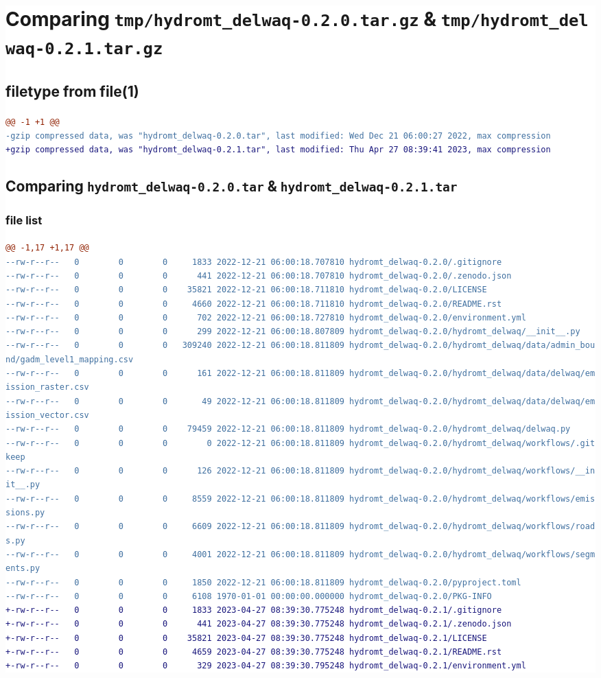 # Comparing `tmp/hydromt_delwaq-0.2.0.tar.gz` & `tmp/hydromt_delwaq-0.2.1.tar.gz`

## filetype from file(1)

```diff
@@ -1 +1 @@
-gzip compressed data, was "hydromt_delwaq-0.2.0.tar", last modified: Wed Dec 21 06:00:27 2022, max compression
+gzip compressed data, was "hydromt_delwaq-0.2.1.tar", last modified: Thu Apr 27 08:39:41 2023, max compression
```

## Comparing `hydromt_delwaq-0.2.0.tar` & `hydromt_delwaq-0.2.1.tar`

### file list

```diff
@@ -1,17 +1,17 @@
--rw-r--r--   0        0        0     1833 2022-12-21 06:00:18.707810 hydromt_delwaq-0.2.0/.gitignore
--rw-r--r--   0        0        0      441 2022-12-21 06:00:18.707810 hydromt_delwaq-0.2.0/.zenodo.json
--rw-r--r--   0        0        0    35821 2022-12-21 06:00:18.711810 hydromt_delwaq-0.2.0/LICENSE
--rw-r--r--   0        0        0     4660 2022-12-21 06:00:18.711810 hydromt_delwaq-0.2.0/README.rst
--rw-r--r--   0        0        0      702 2022-12-21 06:00:18.727810 hydromt_delwaq-0.2.0/environment.yml
--rw-r--r--   0        0        0      299 2022-12-21 06:00:18.807809 hydromt_delwaq-0.2.0/hydromt_delwaq/__init__.py
--rw-r--r--   0        0        0   309240 2022-12-21 06:00:18.811809 hydromt_delwaq-0.2.0/hydromt_delwaq/data/admin_bound/gadm_level1_mapping.csv
--rw-r--r--   0        0        0      161 2022-12-21 06:00:18.811809 hydromt_delwaq-0.2.0/hydromt_delwaq/data/delwaq/emission_raster.csv
--rw-r--r--   0        0        0       49 2022-12-21 06:00:18.811809 hydromt_delwaq-0.2.0/hydromt_delwaq/data/delwaq/emission_vector.csv
--rw-r--r--   0        0        0    79459 2022-12-21 06:00:18.811809 hydromt_delwaq-0.2.0/hydromt_delwaq/delwaq.py
--rw-r--r--   0        0        0        0 2022-12-21 06:00:18.811809 hydromt_delwaq-0.2.0/hydromt_delwaq/workflows/.gitkeep
--rw-r--r--   0        0        0      126 2022-12-21 06:00:18.811809 hydromt_delwaq-0.2.0/hydromt_delwaq/workflows/__init__.py
--rw-r--r--   0        0        0     8559 2022-12-21 06:00:18.811809 hydromt_delwaq-0.2.0/hydromt_delwaq/workflows/emissions.py
--rw-r--r--   0        0        0     6609 2022-12-21 06:00:18.811809 hydromt_delwaq-0.2.0/hydromt_delwaq/workflows/roads.py
--rw-r--r--   0        0        0     4001 2022-12-21 06:00:18.811809 hydromt_delwaq-0.2.0/hydromt_delwaq/workflows/segments.py
--rw-r--r--   0        0        0     1850 2022-12-21 06:00:18.811809 hydromt_delwaq-0.2.0/pyproject.toml
--rw-r--r--   0        0        0     6108 1970-01-01 00:00:00.000000 hydromt_delwaq-0.2.0/PKG-INFO
+-rw-r--r--   0        0        0     1833 2023-04-27 08:39:30.775248 hydromt_delwaq-0.2.1/.gitignore
+-rw-r--r--   0        0        0      441 2023-04-27 08:39:30.775248 hydromt_delwaq-0.2.1/.zenodo.json
+-rw-r--r--   0        0        0    35821 2023-04-27 08:39:30.775248 hydromt_delwaq-0.2.1/LICENSE
+-rw-r--r--   0        0        0     4659 2023-04-27 08:39:30.775248 hydromt_delwaq-0.2.1/README.rst
+-rw-r--r--   0        0        0      329 2023-04-27 08:39:30.795248 hydromt_delwaq-0.2.1/environment.yml
```